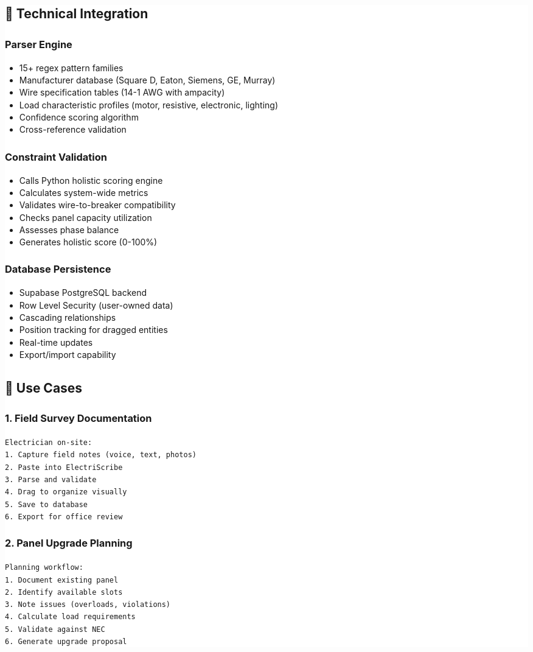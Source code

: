## 🔧 Technical Integration

### Parser Engine
- 15+ regex pattern families
- Manufacturer database (Square D, Eaton, Siemens, GE, Murray)
- Wire specification tables (14-1 AWG with ampacity)
- Load characteristic profiles (motor, resistive, electronic, lighting)
- Confidence scoring algorithm
- Cross-reference validation

### Constraint Validation
- Calls Python holistic scoring engine
- Calculates system-wide metrics
- Validates wire-to-breaker compatibility
- Checks panel capacity utilization
- Assesses phase balance
- Generates holistic score (0-100%)

### Database Persistence
- Supabase PostgreSQL backend
- Row Level Security (user-owned data)
- Cascading relationships
- Position tracking for dragged entities
- Real-time updates
- Export/import capability

## 🎯 Use Cases

### 1. Field Survey Documentation
```
Electrician on-site:
1. Capture field notes (voice, text, photos)
2. Paste into ElectriScribe
3. Parse and validate
4. Drag to organize visually
5. Save to database
6. Export for office review
```

### 2. Panel Upgrade Planning
```
Planning workflow:
1. Document existing panel
2. Identify available slots
3. Note issues (overloads, violations)
4. Calculate load requirements
5. Validate against NEC
6. Generate upgrade proposal
```
